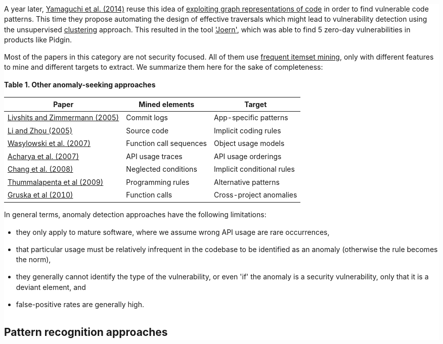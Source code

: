 A year later, [Yamaguchi et al.
(2014)](https://ieeexplore.ieee.org/stamp/stamp.jsp?tp=&arnumber=6956589)
reuse this idea of [exploiting graph representations of
code](../exploit-code-graph/) in order to find vulnerable code patterns.
This time they propose automating the design of effective traversals
which might lead to vulnerability detection using the unsupervised
[clustering](../crash-course-machine-learning/#k-means-clustering)
approach. This resulted in the tool
['Joern'](http://www.mlsec.org/joern/), which was able to find 5
zero-day vulnerabilities in products like Pidgin.

Most of the papers in this category are not security focused. All of
them use [frequent itemset
mining](https://en.wikipedia.org/wiki/Association_rule_learning), only
with different features to mine and different targets to extract. We
summarize them here for the sake of completeness:

<div class="tc">

**Table 1. Other anomaly-seeking approaches**

</div>

| Paper                                                                                                                 | Mined elements          | Target                     |
| --------------------------------------------------------------------------------------------------------------------- | ----------------------- | -------------------------- |
| [Livshits and Zimmermann (2005)](http://www.doc.ic.ac.uk/~livshits/papers/pdf/dynamine_ext.pdf)                       | Commit logs             | App-specific patterns      |
| [Li and Zhou (2005)](https://www.cs.purdue.edu/homes/xyzhang/fall07/Papers/PRMiner.pdf)                               | Source code             | Implicit coding rules      |
| [Wasylowski et al. (2007)](https://www.st.cs.uni-saarland.de/edu/recommendation-systems/papers/p35-wasylkowski-1.pdf) | Function call sequences | Object usage models        |
| [Acharya et al. (2007)](https://www.cs.sfu.ca/~jpei/publications/APIMining_FSE07.pdf)                                 | API usage traces        | API usage orderings        |
| [Chang et al. (2008)](https://www.computer.org/csdl/journal/ts/2008/05/tts2008050579/13rRUxAAT2W)                     | Neglected conditions    | Implicit conditional rules |
| [Thummalapenta et al (2009)](https://link.springer.com/article/10.1007/s10515-011-0086-z)                             | Programming rules       | Alternative patterns       |
| [Gruska et al (2010)](https://www.st.cs.uni-saarland.de/publications/files/gruska-issta-2010.pdf)                     | Function calls          | Cross-project anomalies    |

In general terms, anomaly detection approaches have the following
limitations:

- they only apply to mature software, where we assume wrong API
  usage are rare occurrences,

- that particular usage must be relatively infrequent in the codebase
  to be identified as an anomaly (otherwise the rule becomes the
  norm),

- they generally cannot identify the type of the vulnerability, or
  even 'if' the anomaly is a security vulnerability, only that it is a
  deviant element, and

- false-positive rates are generally high.

## Pattern recognition approaches
